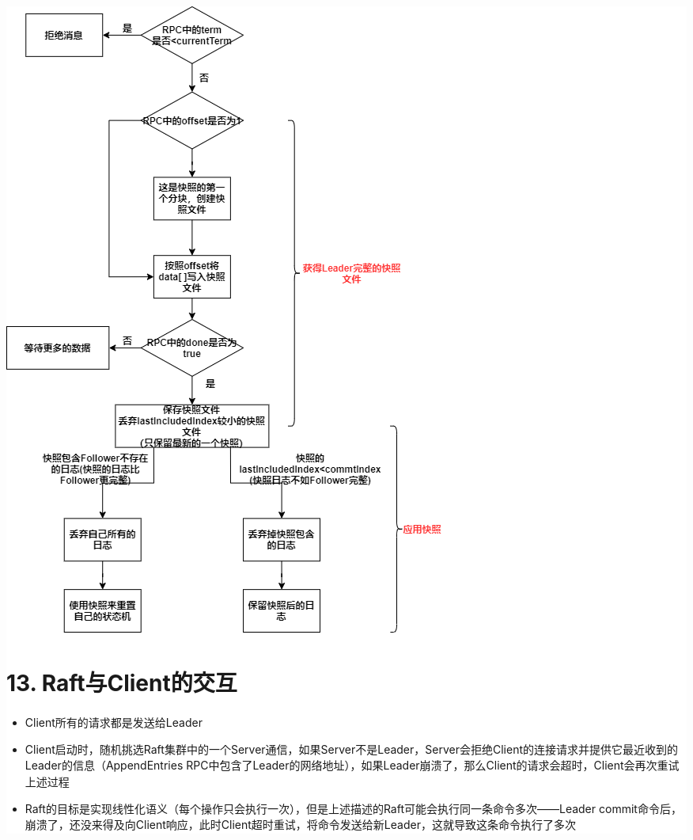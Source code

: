 ![InstallSnapshotRPC处理逻辑.drawio](assert/InstallSnapshotRPC处理逻辑.drawio.png)

# 13. Raft与Client的交互

* Client所有的请求都是发送给Leader

* Client启动时，随机挑选Raft集群中的一个Server通信，如果Server不是Leader，Server会拒绝Client的连接请求并提供它最近收到的Leader的信息（AppendEntries RPC中包含了Leader的网络地址），如果Leader崩溃了，那么Client的请求会超时，Client会再次重试上述过程

* Raft的目标是实现线性化语义（每个操作只会执行一次），但是上述描述的Raft可能会执行同一条命令多次——Leader commit命令后，崩溃了，还没来得及向Client响应，此时Client超时重试，将命令发送给新Leader，这就导致这条命令执行了多次
  